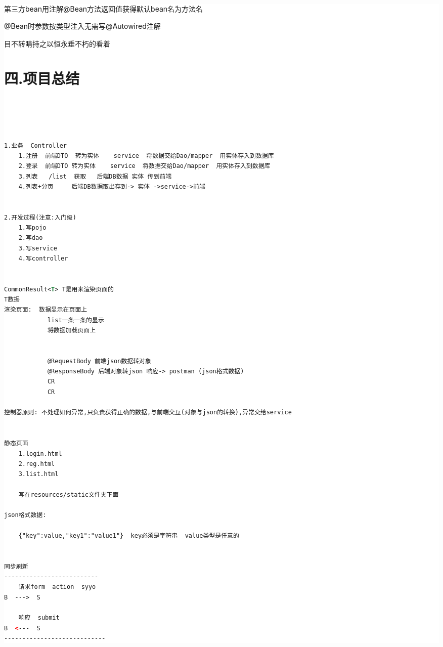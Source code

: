 

第三方bean用注解@Bean方法返回值获得默认bean名为方法名



@Bean时参数按类型注入无需写@Autowired注解

目不转睛持之以恒永垂不朽的看着

# 四.项目总结

```xml




1.业务  Controller
    1.注册  前端DTO  转为实体    service  将数据交给Dao/mapper  用实体存入到数据库
    2.登录  前端DTO 转为实体    service  将数据交给Dao/mapper  用实体存入到数据库
    3.列表   /list  获取   后端DB数据 实体 传到前端
    4.列表+分页     后端DB数据取出存到-> 实体 ->service->前端


2.开发过程(注意:入门级)
    1.写pojo
    2.写dao
    3.写service
    4.写controller


CommonResult<T> T是用来渲染页面的
T数据
渲染页面:  数据显示在页面上
            list一条一条的显示
            将数据加载页面上


            @RequestBody 前端json数据转对象
            @ResponseBody 后端对象转json 响应-> postman (json格式数据)
            CR
            CR

控制器原则: 不处理如何异常,只负责获得正确的数据,与前端交互(对象与json的转换),异常交给service


静态页面
    1.login.html
    2.reg.html
    3.list.html

    写在resources/static文件夹下面

json格式数据:

    {"key":value,"key1":"value1"}  key必须是字符串  value类型是任意的


同步刷新
--------------------------
    请求form  action  syyo
B  --->  S

    响应  submit
B  <---  S
----------------------------
```
